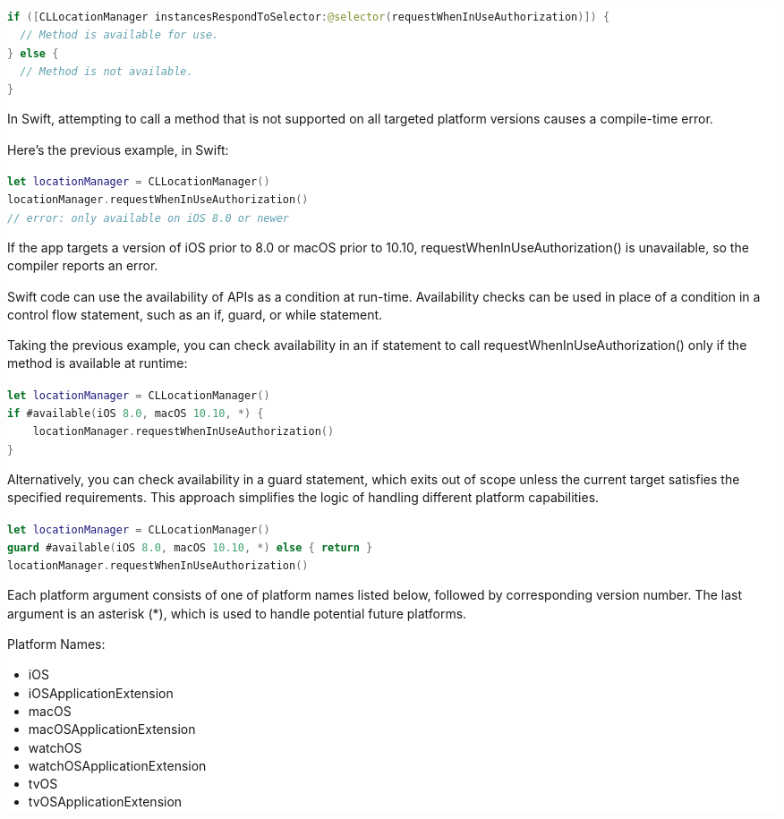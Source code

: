 ```swift
if ([CLLocationManager instancesRespondToSelector:@selector(requestWhenInUseAuthorization)]) {
  // Method is available for use.
} else {
  // Method is not available.
}
```

In Swift, attempting to call a method that is not supported on all targeted platform versions causes a compile-time error.

Here’s the previous example, in Swift:

```swift
let locationManager = CLLocationManager()
locationManager.requestWhenInUseAuthorization()
// error: only available on iOS 8.0 or newer
```

If the app targets a version of iOS prior to 8.0 or macOS prior to 10.10, requestWhenInUseAuthorization() is unavailable, so the compiler reports an error.

Swift code can use the availability of APIs as a condition at run-time. Availability checks can be used in place of a condition in a control flow statement, such as an if, guard, or while statement.

Taking the previous example, you can check availability in an if statement to call requestWhenInUseAuthorization() only if the method is available at runtime:

```swift
let locationManager = CLLocationManager()
if #available(iOS 8.0, macOS 10.10, *) {
    locationManager.requestWhenInUseAuthorization()
}
```

Alternatively, you can check availability in a guard statement, which exits out of scope unless the current target satisfies the specified requirements. This approach simplifies the logic of handling different platform capabilities.

```swift
let locationManager = CLLocationManager()
guard #available(iOS 8.0, macOS 10.10, *) else { return }
locationManager.requestWhenInUseAuthorization()
```

Each platform argument consists of one of platform names listed below, followed by corresponding version number. The last argument is an asterisk (*), which is used to handle potential future platforms.

Platform Names:

* iOS
* iOSApplicationExtension
* macOS
* macOSApplicationExtension
* watchOS
* watchOSApplicationExtension
* tvOS
* tvOSApplicationExtension
